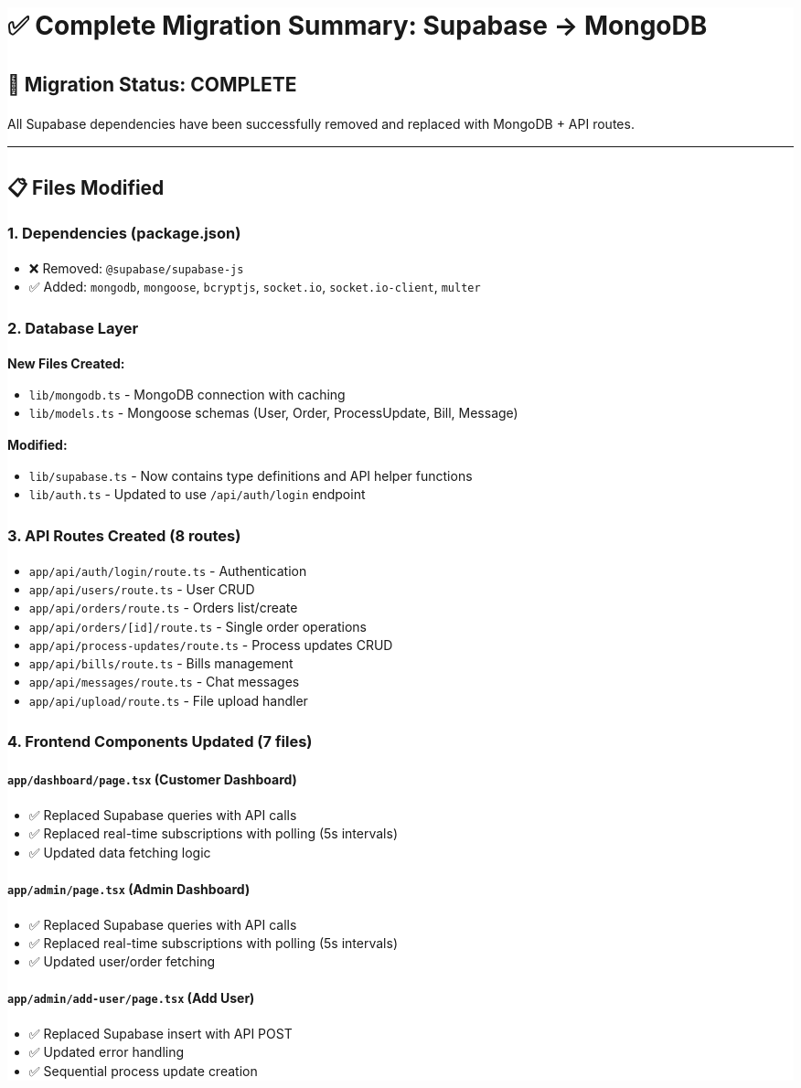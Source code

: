 # ✅ Complete Migration Summary: Supabase → MongoDB

## 🎉 Migration Status: **COMPLETE**

All Supabase dependencies have been successfully removed and replaced with MongoDB + API routes.

---

## 📋 Files Modified

### **1. Dependencies (package.json)**
- ❌ Removed: `@supabase/supabase-js`
- ✅ Added: `mongodb`, `mongoose`, `bcryptjs`, `socket.io`, `socket.io-client`, `multer`

### **2. Database Layer**
**New Files Created:**
- `lib/mongodb.ts` - MongoDB connection with caching
- `lib/models.ts` - Mongoose schemas (User, Order, ProcessUpdate, Bill, Message)

**Modified:**
- `lib/supabase.ts` - Now contains type definitions and API helper functions
- `lib/auth.ts` - Updated to use `/api/auth/login` endpoint

### **3. API Routes Created (8 routes)**
- `app/api/auth/login/route.ts` - Authentication
- `app/api/users/route.ts` - User CRUD
- `app/api/orders/route.ts` - Orders list/create
- `app/api/orders/[id]/route.ts` - Single order operations
- `app/api/process-updates/route.ts` - Process updates CRUD
- `app/api/bills/route.ts` - Bills management
- `app/api/messages/route.ts` - Chat messages
- `app/api/upload/route.ts` - File upload handler

### **4. Frontend Components Updated (7 files)**

#### `app/dashboard/page.tsx` (Customer Dashboard)
- ✅ Replaced Supabase queries with API calls
- ✅ Replaced real-time subscriptions with polling (5s intervals)
- ✅ Updated data fetching logic

#### `app/admin/page.tsx` (Admin Dashboard)
- ✅ Replaced Supabase queries with API calls
- ✅ Replaced real-time subscriptions with polling (5s intervals)
- ✅ Updated user/order fetching

#### `app/admin/add-user/page.tsx` (Add User)
- ✅ Replaced Supabase insert with API POST
- ✅ Updated error handling
- ✅ Sequential process update creation
